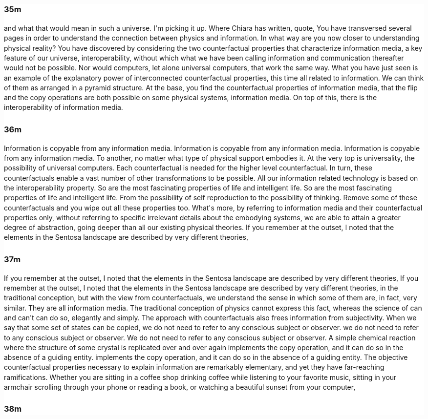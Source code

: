 ### 35m

and what that would mean in such a universe. I'm picking it up. Where Chiara has written, quote, You have transversed several pages in order to understand the connection between physics and information. In what way are you now closer to understanding physical reality? You have discovered by considering the two counterfactual properties that characterize information media, a key feature of our universe, interoperability, without which what we have been calling information and communication thereafter would not be possible. Nor would computers, let alone universal computers, that work the same way. What you have just seen is an example of the explanatory power of interconnected counterfactual properties, this time all related to information. We can think of them as arranged in a pyramid structure. At the base, you find the counterfactual properties of information media, that the flip and the copy operations are both possible on some physical systems, information media. On top of this, there is the interoperability of information media.

### 36m

Information is copyable from any information media. Information is copyable from any information media. Information is copyable from any information media. To another, no matter what type of physical support embodies it. At the very top is universality, the possibility of universal computers. Each counterfactual is needed for the higher level counterfactual. In turn, these counterfactuals enable a vast number of other transformations to be possible. All our information related technology is based on the interoperability property. So are the most fascinating properties of life and intelligent life. So are the most fascinating properties of life and intelligent life. From the possibility of self reproduction to the possibility of thinking. Remove some of these counterfactuals and you wipe out all these properties too. What's more, by referring to information media and their counterfactual properties only, without referring to specific irrelevant details about the embodying systems, we are able to attain a greater degree of abstraction, going deeper than all our existing physical theories. If you remember at the outset, I noted that the elements in the Sentosa landscape are described by very different theories,

### 37m

If you remember at the outset, I noted that the elements in the Sentosa landscape are described by very different theories, If you remember at the outset, I noted that the elements in the Sentosa landscape are described by very different theories, in the traditional conception, but with the view from counterfactuals, we understand the sense in which some of them are, in fact, very similar. They are all information media. The traditional conception of physics cannot express this fact, whereas the science of can and can't can do so, elegantly and simply. The approach with counterfactuals also frees information from subjectivity. When we say that some set of states can be copied, we do not need to refer to any conscious subject or observer. we do not need to refer to any conscious subject or observer. We do not need to refer to any conscious subject or observer. A simple chemical reaction where the structure of some crystal is replicated over and over again implements the copy operation, and it can do so in the absence of a guiding entity. implements the copy operation, and it can do so in the absence of a guiding entity. The objective counterfactual properties necessary to explain information are remarkably elementary, and yet they have far-reaching ramifications. Whether you are sitting in a coffee shop drinking coffee while listening to your favorite music, sitting in your armchair scrolling through your phone or reading a book, or watching a beautiful sunset from your computer,

### 38m
